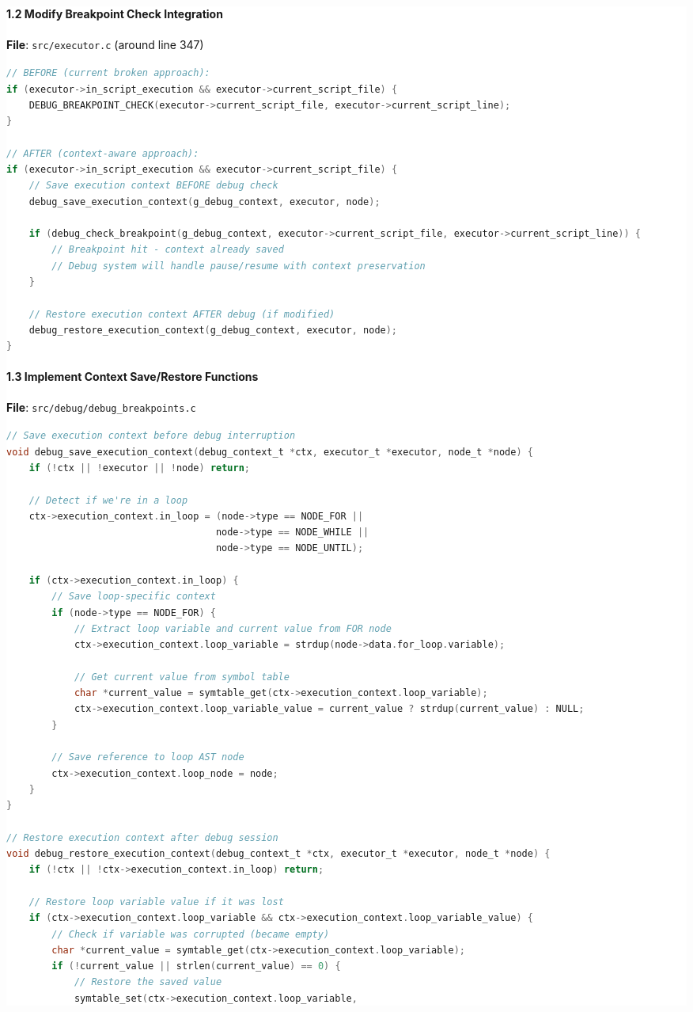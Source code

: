#### 1.2 Modify Breakpoint Check Integration
**File**: `src/executor.c` (around line 347)
```c
// BEFORE (current broken approach):
if (executor->in_script_execution && executor->current_script_file) {
    DEBUG_BREAKPOINT_CHECK(executor->current_script_file, executor->current_script_line);
}

// AFTER (context-aware approach):
if (executor->in_script_execution && executor->current_script_file) {
    // Save execution context BEFORE debug check
    debug_save_execution_context(g_debug_context, executor, node);
    
    if (debug_check_breakpoint(g_debug_context, executor->current_script_file, executor->current_script_line)) {
        // Breakpoint hit - context already saved
        // Debug system will handle pause/resume with context preservation
    }
    
    // Restore execution context AFTER debug (if modified)
    debug_restore_execution_context(g_debug_context, executor, node);
}
```

#### 1.3 Implement Context Save/Restore Functions
**File**: `src/debug/debug_breakpoints.c`
```c
// Save execution context before debug interruption
void debug_save_execution_context(debug_context_t *ctx, executor_t *executor, node_t *node) {
    if (!ctx || !executor || !node) return;
    
    // Detect if we're in a loop
    ctx->execution_context.in_loop = (node->type == NODE_FOR || 
                                     node->type == NODE_WHILE || 
                                     node->type == NODE_UNTIL);
    
    if (ctx->execution_context.in_loop) {
        // Save loop-specific context
        if (node->type == NODE_FOR) {
            // Extract loop variable and current value from FOR node
            ctx->execution_context.loop_variable = strdup(node->data.for_loop.variable);
            
            // Get current value from symbol table
            char *current_value = symtable_get(ctx->execution_context.loop_variable);
            ctx->execution_context.loop_variable_value = current_value ? strdup(current_value) : NULL;
        }
        
        // Save reference to loop AST node
        ctx->execution_context.loop_node = node;
    }
}

// Restore execution context after debug session
void debug_restore_execution_context(debug_context_t *ctx, executor_t *executor, node_t *node) {
    if (!ctx || !ctx->execution_context.in_loop) return;
    
    // Restore loop variable value if it was lost
    if (ctx->execution_context.loop_variable && ctx->execution_context.loop_variable_value) {
        // Check if variable was corrupted (became empty)
        char *current_value = symtable_get(ctx->execution_context.loop_variable);
        if (!current_value || strlen(current_value) == 0) {
            // Restore the saved value
            symtable_set(ctx->execution_context.loop_variable, 
```